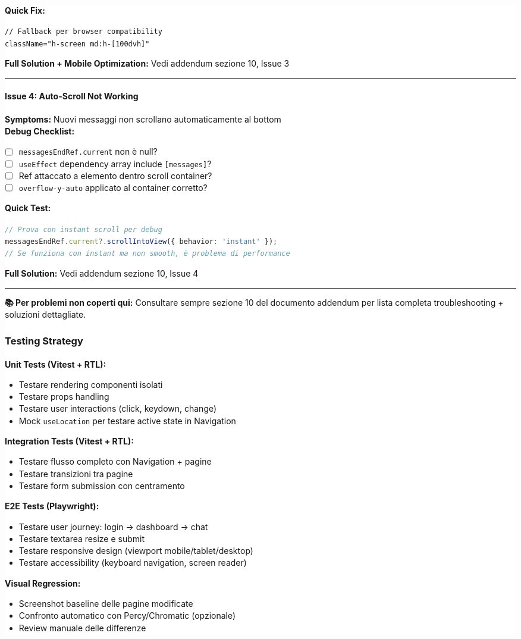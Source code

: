 **Quick Fix:**
```tsx
// Fallback per browser compatibility
className="h-screen md:h-[100dvh]"
```

**Full Solution + Mobile Optimization:** Vedi addendum sezione 10, Issue 3

---

#### Issue 4: Auto-Scroll Not Working
**Symptoms:** Nuovi messaggi non scrollano automaticamente al bottom  
**Debug Checklist:**
- [ ] `messagesEndRef.current` non è null?
- [ ] `useEffect` dependency array include `[messages]`?
- [ ] Ref attaccato a elemento dentro scroll container?
- [ ] `overflow-y-auto` applicato al container corretto?

**Quick Test:**
```typescript
// Prova con instant scroll per debug
messagesEndRef.current?.scrollIntoView({ behavior: 'instant' });
// Se funziona con instant ma non smooth, è problema di performance
```

**Full Solution:** Vedi addendum sezione 10, Issue 4

---

**📚 Per problemi non coperti qui:** Consultare sempre sezione 10 del documento addendum per lista completa troubleshooting + soluzioni dettagliate.

### Testing Strategy

**Unit Tests (Vitest + RTL):**
- Testare rendering componenti isolati
- Testare props handling
- Testare user interactions (click, keydown, change)
- Mock `useLocation` per testare active state in Navigation

**Integration Tests (Vitest + RTL):**
- Testare flusso completo con Navigation + pagine
- Testare transizioni tra pagine
- Testare form submission con centramento

**E2E Tests (Playwright):**
- Testare user journey: login → dashboard → chat
- Testare textarea resize e submit
- Testare responsive design (viewport mobile/tablet/desktop)
- Testare accessibility (keyboard navigation, screen reader)

**Visual Regression:**
- Screenshot baseline delle pagine modificate
- Confronto automatico con Percy/Chromatic (opzionale)
- Review manuale delle differenze
